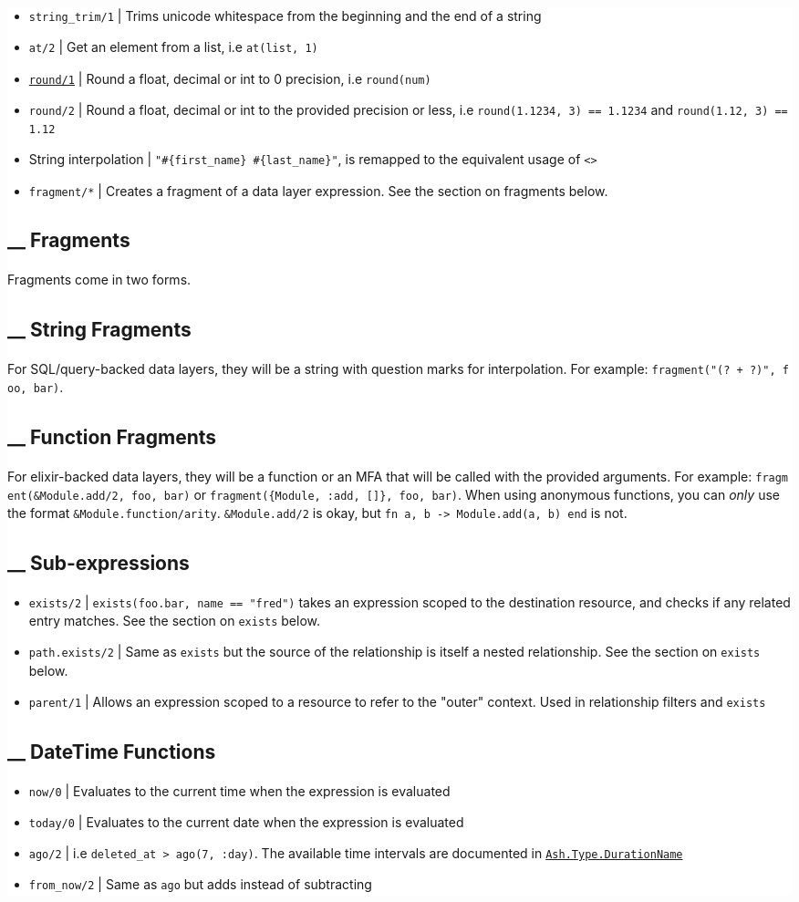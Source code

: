  * `string_trim/1` | Trims unicode whitespace from the beginning and the end of a string

  * `at/2` | Get an element from a list, i.e `at(list, 1)`

  * [`round/1`](external_link) | Round a float, decimal or int to 0 precision, i.e `round(num)`

  * `round/2` | Round a float, decimal or int to the provided precision or less, i.e `round(1.1234, 3) == 1.1234` and `round(1.12, 3) == 1.12`

  * String interpolation | `"#{first_name} #{last_name}"`, is remapped to the equivalent usage of `<>`

  * `fragment/*` | Creates a fragment of a data layer expression. See the section on fragments below.




##  __ Fragments

Fragments come in two forms.

##  __ String Fragments

For SQL/query-backed data layers, they will be a string with question marks for interpolation. For example: `fragment("(? + ?)", foo, bar)`.

##  __ Function Fragments

For elixir-backed data layers, they will be a function or an MFA that will be called with the provided arguments. For example: `fragment(&Module.add/2, foo, bar)` or `fragment({Module, :add, []}, foo, bar)`. When using anonymous functions, you can _only_ use the format `&Module.function/arity`. `&Module.add/2` is okay, but `fn a, b -> Module.add(a, b) end` is not.

##  __ Sub-expressions

  * `exists/2` | `exists(foo.bar, name == "fred")` takes an expression scoped to the destination resource, and checks if any related entry matches. See the section on `exists` below.

  * `path.exists/2` | Same as `exists` but the source of the relationship is itself a nested relationship. See the section on `exists` below.

  * `parent/1` | Allows an expression scoped to a resource to refer to the "outer" context. Used in relationship filters and `exists`




##  __ DateTime Functions

  * `now/0` | Evaluates to the current time when the expression is evaluated

  * `today/0` | Evaluates to the current date when the expression is evaluated

  * `ago/2` | i.e `deleted_at > ago(7, :day)`. The available time intervals are documented in [`Ash.Type.DurationName`](external_link)

  * `from_now/2` | Same as `ago` but adds instead of subtracting
